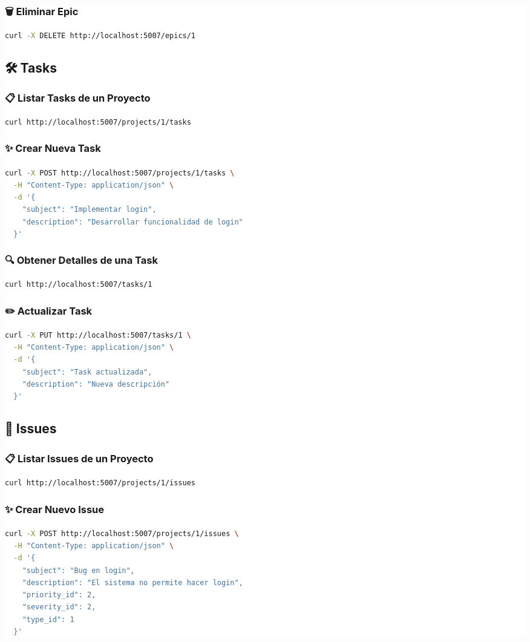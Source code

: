 ### 🗑️ Eliminar Epic
```bash
curl -X DELETE http://localhost:5007/epics/1
```

## 🛠️ Tasks

### 📋 Listar Tasks de un Proyecto
```bash
curl http://localhost:5007/projects/1/tasks
```

### ✨ Crear Nueva Task
```bash
curl -X POST http://localhost:5007/projects/1/tasks \
  -H "Content-Type: application/json" \
  -d '{
    "subject": "Implementar login",
    "description": "Desarrollar funcionalidad de login"
  }'
```

### 🔍 Obtener Detalles de una Task
```bash
curl http://localhost:5007/tasks/1
```

### ✏️ Actualizar Task
```bash
curl -X PUT http://localhost:5007/tasks/1 \
  -H "Content-Type: application/json" \
  -d '{
    "subject": "Task actualizada",
    "description": "Nueva descripción"
  }'
```

## 🐛 Issues

### 📋 Listar Issues de un Proyecto
```bash
curl http://localhost:5007/projects/1/issues
```

### ✨ Crear Nuevo Issue
```bash
curl -X POST http://localhost:5007/projects/1/issues \
  -H "Content-Type: application/json" \
  -d '{
    "subject": "Bug en login",
    "description": "El sistema no permite hacer login",
    "priority_id": 2,
    "severity_id": 2,
    "type_id": 1
  }'
```
